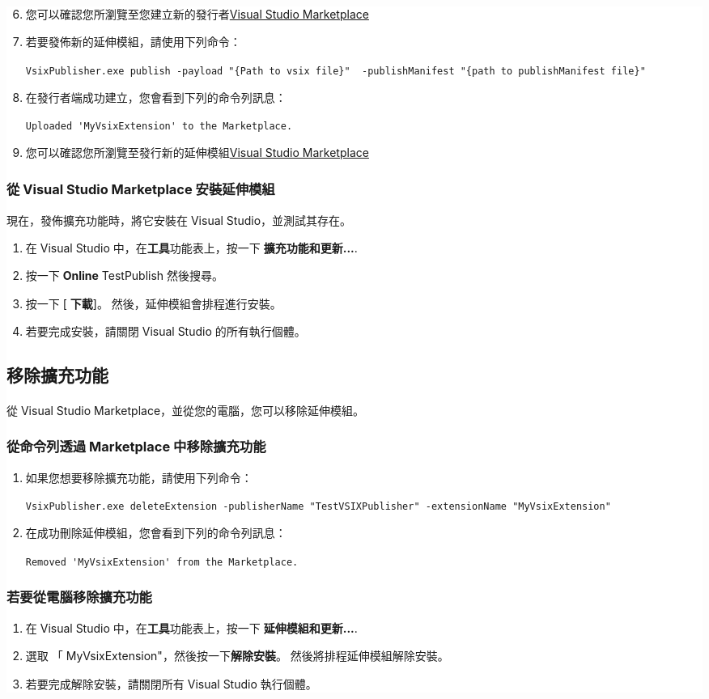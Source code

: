 6. 您可以確認您所瀏覽至您建立新的發行者[Visual Studio Marketplace](https://marketplace.visualstudio.com/manage/publishers)

7. 若要發佈新的延伸模組，請使用下列命令：

   ```
   VsixPublisher.exe publish -payload "{Path to vsix file}"  -publishManifest "{path to publishManifest file}"
   ```

8. 在發行者端成功建立，您會看到下列的命令列訊息：

   ```
   Uploaded 'MyVsixExtension' to the Marketplace.
   ```

9. 您可以確認您所瀏覽至發行新的延伸模組[Visual Studio Marketplace](https://marketplace.visualstudio.com/)

### <a name="install-the-extension-from-the-visual-studio-marketplace"></a>從 Visual Studio Marketplace 安裝延伸模組

現在，發佈擴充功能時，將它安裝在 Visual Studio，並測試其存在。

1. 在 Visual Studio 中，在**工具**功能表上，按一下 **擴充功能和更新...**.

2. 按一下  **Online** TestPublish 然後搜尋。

3. 按一下 [ **下載**]。 然後，延伸模組會排程進行安裝。

4. 若要完成安裝，請關閉 Visual Studio 的所有執行個體。

## <a name="remove-the-extension"></a>移除擴充功能

從 Visual Studio Marketplace，並從您的電腦，您可以移除延伸模組。

### <a name="to-remove-the-extension-from-the-marketplace-via-command-line"></a>從命令列透過 Marketplace 中移除擴充功能

1. 如果您想要移除擴充功能，請使用下列命令：

   ```
   VsixPublisher.exe deleteExtension -publisherName "TestVSIXPublisher" -extensionName "MyVsixExtension"
   ```

2. 在成功刪除延伸模組，您會看到下列的命令列訊息：

   ```
   Removed 'MyVsixExtension' from the Marketplace.
   ```

### <a name="to-remove-the-extension-from-your-computer"></a>若要從電腦移除擴充功能

1. 在 Visual Studio 中，在**工具**功能表上，按一下 **延伸模組和更新...**.

2. 選取 「 MyVsixExtension"，然後按一下**解除安裝**。 然後將排程延伸模組解除安裝。

3. 若要完成解除安裝，請關閉所有 Visual Studio 執行個體。
